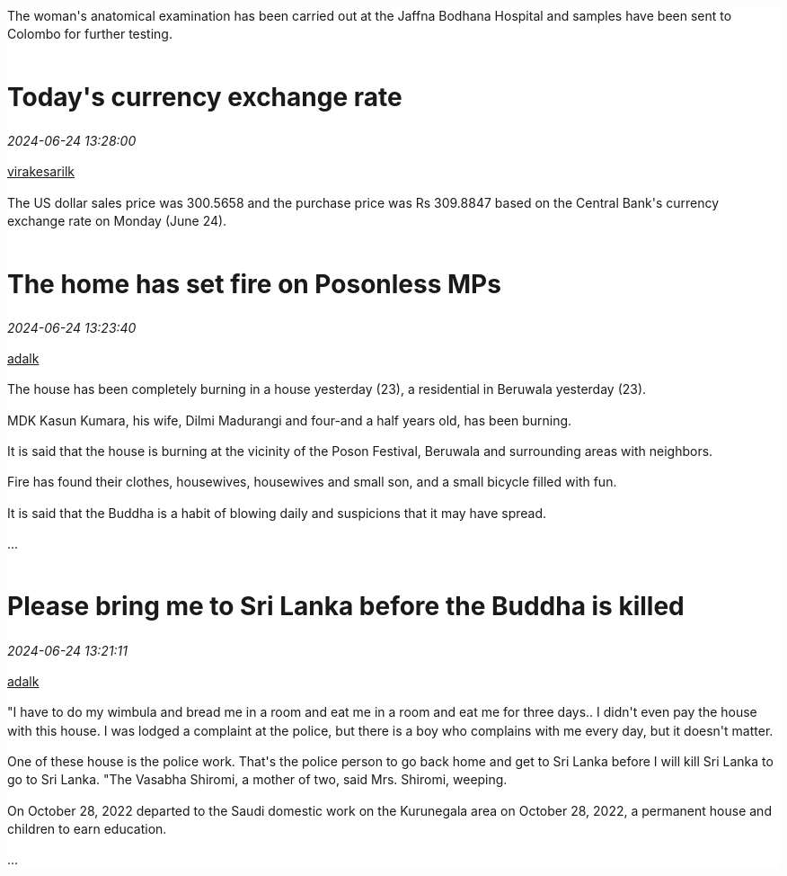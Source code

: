 The woman's anatomical examination has been carried out at the Jaffna Bodhana Hospital and samples have been sent to Colombo for further testing.



# Today's currency exchange rate

*2024-06-24 13:28:00*

[virakesarilk](https://www.virakesari.lk/article/186828)

The US dollar sales price was 300.5658 and the purchase price was Rs 309.8847 based on the Central Bank's currency exchange rate on Monday (June 24).



# The home has set fire on Posonless MPs

*2024-06-24 13:23:40*

[adalk](https://www.ada.lk/breaking_news/පොසොන්-තොරන්-නරඹා-එද්දි--නිවසම-ගිනිබත්-වෙලා/11-410398)

The house has been completely burning in a house yesterday (23), a residential in Beruwala yesterday (23).

MDK Kasun Kumara, his wife, Dilmi Madurangi and four-and a half years old, has been burning.

It is said that the house is burning at the vicinity of the Poson Festival, Beruwala and surrounding areas with neighbors.

Fire has found their clothes, housewives, housewives and small son, and a small bicycle filled with fun.

It is said that the Buddha is a habit of blowing daily and suspicions that it may have spread.

...



# Please bring me to Sri Lanka before the Buddha is killed

*2024-06-24 13:21:11*

[adalk](https://www.ada.lk/breaking_news/අනේ-බුදු-බව-අත්වෙයි-මාව-මරාගන්න-කලින්-ලංකාවට-ගෙන්වා-ගන්න/11-410397)

"I have to do my wimbula and bread me in a room and eat me in a room and eat me for three days.. I didn't even pay the house with this house. I was lodged a complaint at the police, but there is a boy who complains with me every day, but it doesn't matter.

One of these house is the police work. That's the police person to go back home and get to Sri Lanka before I will kill Sri Lanka to go to Sri Lanka. "The Vasabha Shiromi, a mother of two, said Mrs. Shiromi, weeping.

On October 28, 2022 departed to the Saudi domestic work on the Kurunegala area on October 28, 2022, a permanent house and children to earn education.

...
